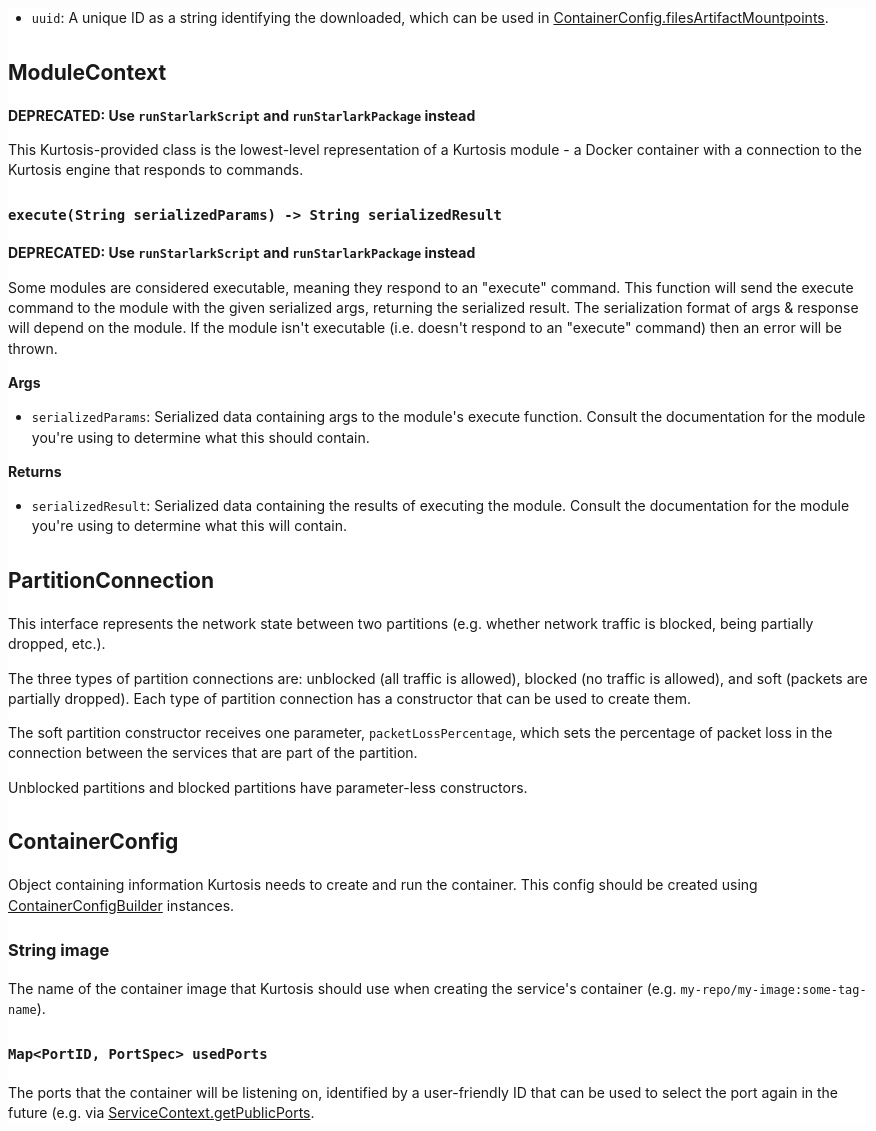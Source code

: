 * `uuid`: A unique ID as a string identifying the downloaded, which can be used in [ContainerConfig.filesArtifactMountpoints][containerconfig_filesartifactmountpoints].

ModuleContext
-------------
**DEPRECATED: Use `runStarlarkScript` and `runStarlarkPackage` instead**

This Kurtosis-provided class is the lowest-level representation of a Kurtosis module - a Docker container with a connection to the Kurtosis engine that responds to commands.

### `execute(String serializedParams) -> String serializedResult`
**DEPRECATED: Use `runStarlarkScript` and `runStarlarkPackage` instead**

Some modules are considered executable, meaning they respond to an "execute" command. This function will send the execute command to the module with the given serialized args, returning the serialized result. The serialization format of args & response will depend on the module. If the module isn't executable (i.e. doesn't respond to an "execute" command) then an error will be thrown.

**Args**

* `serializedParams`: Serialized data containing args to the module's execute function. Consult the documentation for the module you're using to determine what this should contain.

**Returns**

* `serializedResult`: Serialized data containing the results of executing the module. Consult the documentation for the module you're using to determine what this will contain.

PartitionConnection
-------------------
This interface represents the network state between two partitions (e.g. whether network traffic is blocked, being partially dropped, etc.).

The three types of partition connections are: unblocked (all traffic is allowed), blocked (no traffic is allowed), and soft (packets are partially dropped). Each type of partition connection has a constructor that can be used to create them.

The soft partition constructor receives one parameter, `packetLossPercentage`, which sets the percentage of packet loss in the connection between the services that are part of the partition.

Unblocked partitions and blocked partitions have parameter-less constructors.

ContainerConfig
---------------
Object containing information Kurtosis needs to create and run the container. This config should be created using [ContainerConfigBuilder][containerconfigbuilder] instances.

### String image
The name of the container image that Kurtosis should use when creating the service's container (e.g. `my-repo/my-image:some-tag-name`).

### `Map<PortID, PortSpec> usedPorts`
The ports that the container will be listening on, identified by a user-friendly ID that can be used to select the port again in the future (e.g. via [ServiceContext.getPublicPorts][servicecontext_getpublicports].


[kurtosis-sdk-repo]: https://github.com/kurtosis-tech/kurtosis-sdk
[servicelogsstreamcontent]: #servicelogsstreamcontent
[servicelog]: #servicelog
[containerconfig]: #containerconfig
[containerconfig_usedports]: #mapportid-portspec-usedports
[containerconfig_filesartifactmountpoints]: #mapstring-string-filesartifactmountpoints
[containerconfigbuilder]: #containerconfigbuilder
[modulecontext]: #modulecontext
[enclavecontext]: #enclavecontext
[enclavecontext_registerfilesartifacts]: #registerfilesartifactsmapfilesartifactid-string-filesartifacturls
[enclavecontext_addservice]: #addserviceserviceid-serviceid--funcstring-ipaddr---containerconfigcontainerconfig-containerconfigsupplier---servicecontextservicecontext-servicecontext
[enclavecontext_unpauseservice]: #unpauseserviceserviceid-serviceid
[partitionconnection]: #partitionconnection
[enclavecontext_runstarlarkscript]: #runstarlarkscriptstring-serializedstarlarkscript-boolean-dryrun---streamstarlarkrunresponseline-responselines-error-error
[enclavecontext_runstarlarkpackage]: #runstarlarkpackagestring-packagerootpath-string-serializedparams-boolean-dryrun---streamstarlarkrunresponseline-responselines-error-error
[enclavecontext_runstarlarkremotepackage]: #runstarlarkremotepackagestring-packageid-string-serializedparams-boolean-dryrun---streamstarlarkrunresponseline-responselines-error-error
[starlarkrunresponseline]: #starlarkrunresponseline
[starlarkinstruction]: #starlarkinstruction
[starlarkinstructionresult]: #starlarkinstructionresult
[starlarkerror]: #starlarkerror
[starlarkrunprogress]: #starlarkrunprogress
[servicecontext]: #servicecontext
[servicecontext_getpublicports]: #getpublicports---mapportid-portspec
[templateanddata]: #templateanddata
[kurtosiscontext_createenclave]: #createenclaveenclaveid-enclaveid-boolean-ispartitioningenabled---enclavecontextenclavecontext-enclavecontext
[loglinefilter]: #loglinefilter
[google_re2_syntax_docs]: https://github.com/google/re2/wiki/Syntax